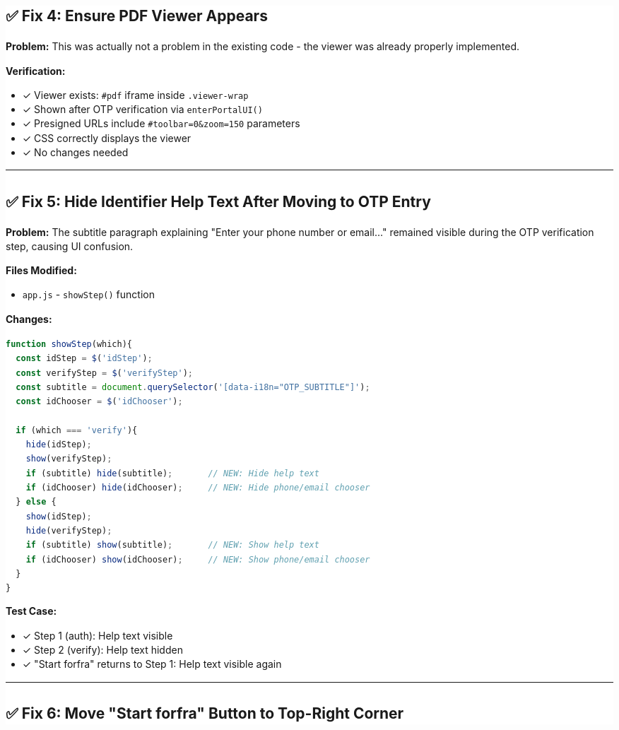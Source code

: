 
## ✅ Fix 4: Ensure PDF Viewer Appears

**Problem:** This was actually not a problem in the existing code - the viewer was already properly implemented.

**Verification:**
- ✓ Viewer exists: `#pdf` iframe inside `.viewer-wrap`
- ✓ Shown after OTP verification via `enterPortalUI()`
- ✓ Presigned URLs include `#toolbar=0&zoom=150` parameters
- ✓ CSS correctly displays the viewer
- ✓ No changes needed

---

## ✅ Fix 5: Hide Identifier Help Text After Moving to OTP Entry

**Problem:** The subtitle paragraph explaining "Enter your phone number or email..." remained visible during the OTP verification step, causing UI confusion.

**Files Modified:**
- `app.js` - `showStep()` function

**Changes:**
```javascript
function showStep(which){
  const idStep = $('idStep');
  const verifyStep = $('verifyStep');
  const subtitle = document.querySelector('[data-i18n="OTP_SUBTITLE"]');
  const idChooser = $('idChooser');
  
  if (which === 'verify'){ 
    hide(idStep); 
    show(verifyStep); 
    if (subtitle) hide(subtitle);       // NEW: Hide help text
    if (idChooser) hide(idChooser);     // NEW: Hide phone/email chooser
  } else { 
    show(idStep); 
    hide(verifyStep); 
    if (subtitle) show(subtitle);       // NEW: Show help text
    if (idChooser) show(idChooser);     // NEW: Show phone/email chooser
  }
}
```

**Test Case:**
- ✓ Step 1 (auth): Help text visible
- ✓ Step 2 (verify): Help text hidden
- ✓ "Start forfra" returns to Step 1: Help text visible again

---

## ✅ Fix 6: Move "Start forfra" Button to Top-Right Corner
